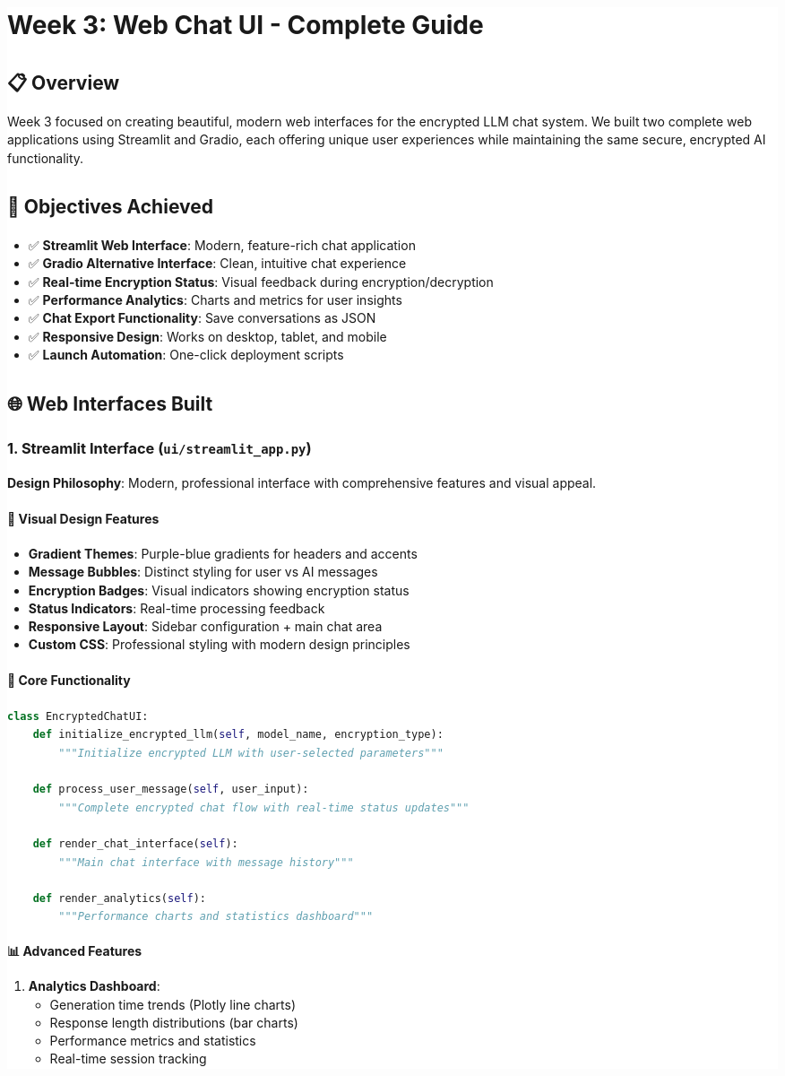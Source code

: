 # Week 3: Web Chat UI - Complete Guide

## 📋 Overview

Week 3 focused on creating beautiful, modern web interfaces for the encrypted LLM chat system. We built two complete web applications using Streamlit and Gradio, each offering unique user experiences while maintaining the same secure, encrypted AI functionality.

## 🎯 Objectives Achieved

- ✅ **Streamlit Web Interface**: Modern, feature-rich chat application
- ✅ **Gradio Alternative Interface**: Clean, intuitive chat experience
- ✅ **Real-time Encryption Status**: Visual feedback during encryption/decryption
- ✅ **Performance Analytics**: Charts and metrics for user insights
- ✅ **Chat Export Functionality**: Save conversations as JSON
- ✅ **Responsive Design**: Works on desktop, tablet, and mobile
- ✅ **Launch Automation**: One-click deployment scripts

## 🌐 Web Interfaces Built

### 1. Streamlit Interface (`ui/streamlit_app.py`)

**Design Philosophy**: Modern, professional interface with comprehensive features and visual appeal.

#### 🎨 **Visual Design Features**
- **Gradient Themes**: Purple-blue gradients for headers and accents
- **Message Bubbles**: Distinct styling for user vs AI messages
- **Encryption Badges**: Visual indicators showing encryption status
- **Status Indicators**: Real-time processing feedback
- **Responsive Layout**: Sidebar configuration + main chat area
- **Custom CSS**: Professional styling with modern design principles

#### 🔧 **Core Functionality**
```python
class EncryptedChatUI:
    def initialize_encrypted_llm(self, model_name, encryption_type):
        """Initialize encrypted LLM with user-selected parameters"""
        
    def process_user_message(self, user_input):
        """Complete encrypted chat flow with real-time status updates"""
        
    def render_chat_interface(self):
        """Main chat interface with message history"""
        
    def render_analytics(self):
        """Performance charts and statistics dashboard"""
```

#### 📊 **Advanced Features**
1. **Analytics Dashboard**:
   - Generation time trends (Plotly line charts)
   - Response length distributions (bar charts)
   - Performance metrics and statistics
   - Real-time session tracking
